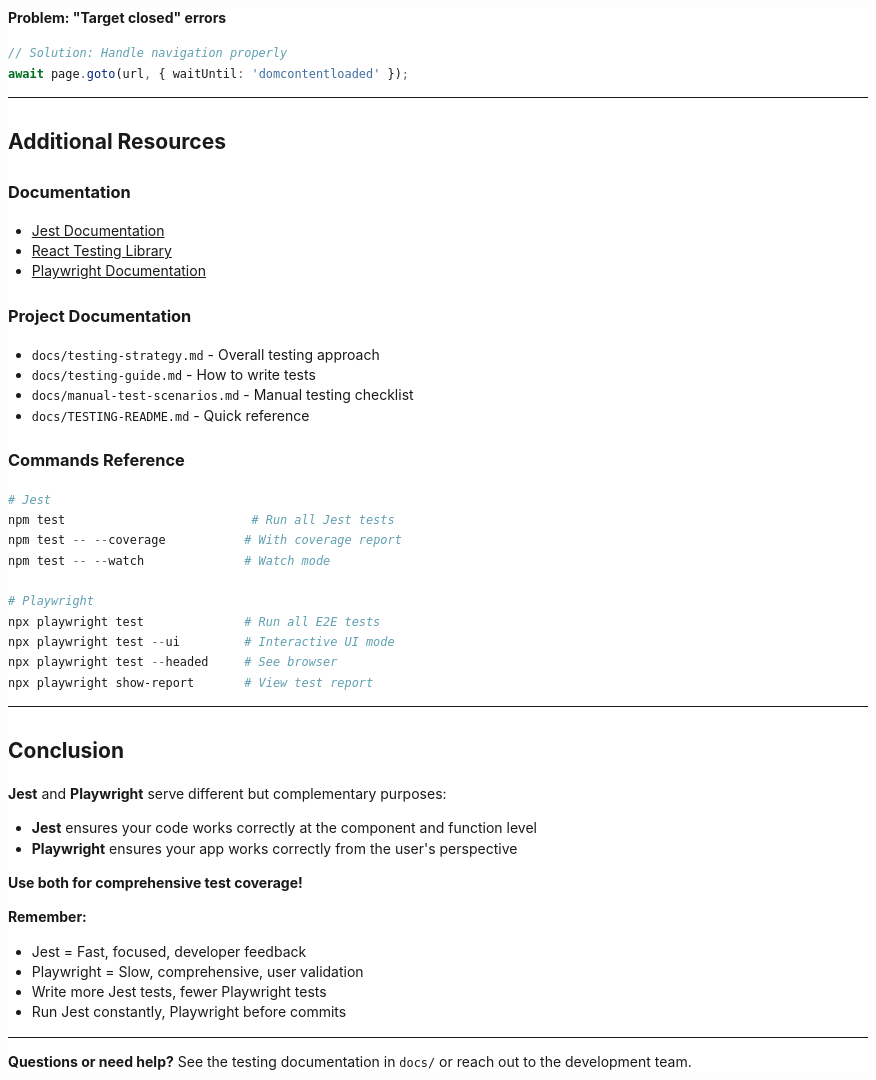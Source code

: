 **Problem: "Target closed" errors**
```typescript
// Solution: Handle navigation properly
await page.goto(url, { waitUntil: 'domcontentloaded' });
```

---

## Additional Resources

### Documentation
- [Jest Documentation](https://jestjs.io/docs/getting-started)
- [React Testing Library](https://testing-library.com/docs/react-testing-library/intro/)
- [Playwright Documentation](https://playwright.dev/docs/intro)

### Project Documentation
- `docs/testing-strategy.md` - Overall testing approach
- `docs/testing-guide.md` - How to write tests
- `docs/manual-test-scenarios.md` - Manual testing checklist
- `docs/TESTING-README.md` - Quick reference

### Commands Reference
```powershell
# Jest
npm test                          # Run all Jest tests
npm test -- --coverage           # With coverage report
npm test -- --watch              # Watch mode

# Playwright
npx playwright test              # Run all E2E tests
npx playwright test --ui         # Interactive UI mode
npx playwright test --headed     # See browser
npx playwright show-report       # View test report
```

---

## Conclusion

**Jest** and **Playwright** serve different but complementary purposes:

- **Jest** ensures your code works correctly at the component and function level
- **Playwright** ensures your app works correctly from the user's perspective

**Use both for comprehensive test coverage!**

**Remember:**
- Jest = Fast, focused, developer feedback
- Playwright = Slow, comprehensive, user validation
- Write more Jest tests, fewer Playwright tests
- Run Jest constantly, Playwright before commits

---

**Questions or need help?** See the testing documentation in `docs/` or reach out to the development team.
